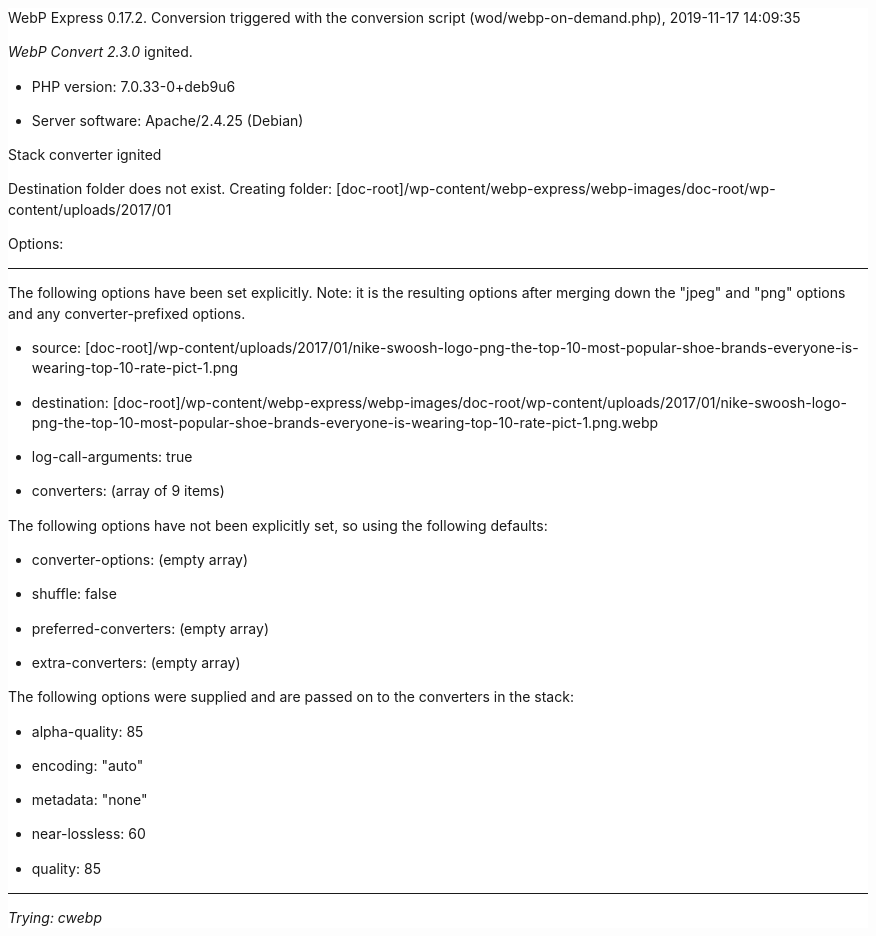 WebP Express 0.17.2. Conversion triggered with the conversion script (wod/webp-on-demand.php), 2019-11-17 14:09:35


*WebP Convert 2.3.0*  ignited.

- PHP version: 7.0.33-0+deb9u6

- Server software: Apache/2.4.25 (Debian)


Stack converter ignited

Destination folder does not exist. Creating folder: [doc-root]/wp-content/webp-express/webp-images/doc-root/wp-content/uploads/2017/01


Options:

------------

The following options have been set explicitly. Note: it is the resulting options after merging down the "jpeg" and "png" options and any converter-prefixed options.

- source: [doc-root]/wp-content/uploads/2017/01/nike-swoosh-logo-png-the-top-10-most-popular-shoe-brands-everyone-is-wearing-top-10-rate-pict-1.png

- destination: [doc-root]/wp-content/webp-express/webp-images/doc-root/wp-content/uploads/2017/01/nike-swoosh-logo-png-the-top-10-most-popular-shoe-brands-everyone-is-wearing-top-10-rate-pict-1.png.webp

- log-call-arguments: true

- converters: (array of 9 items)


The following options have not been explicitly set, so using the following defaults:

- converter-options: (empty array)

- shuffle: false

- preferred-converters: (empty array)

- extra-converters: (empty array)


The following options were supplied and are passed on to the converters in the stack:

- alpha-quality: 85

- encoding: "auto"

- metadata: "none"

- near-lossless: 60

- quality: 85

------------



*Trying: cwebp* 

